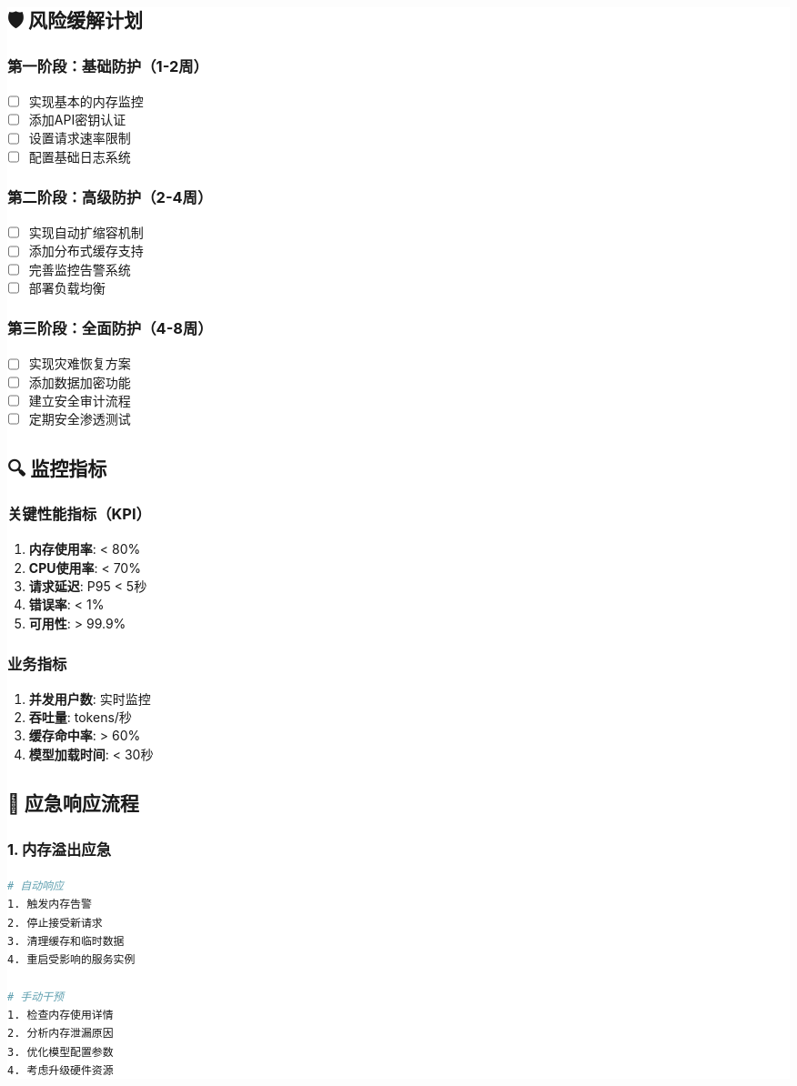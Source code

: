 ## 🛡️ 风险缓解计划

### 第一阶段：基础防护（1-2周）
- [ ] 实现基本的内存监控
- [ ] 添加API密钥认证
- [ ] 设置请求速率限制
- [ ] 配置基础日志系统

### 第二阶段：高级防护（2-4周）
- [ ] 实现自动扩缩容机制
- [ ] 添加分布式缓存支持
- [ ] 完善监控告警系统
- [ ] 部署负载均衡

### 第三阶段：全面防护（4-8周）
- [ ] 实现灾难恢复方案
- [ ] 添加数据加密功能
- [ ] 建立安全审计流程
- [ ] 定期安全渗透测试

## 🔍 监控指标

### 关键性能指标（KPI）
1. **内存使用率**: < 80%
2. **CPU使用率**: < 70%
3. **请求延迟**: P95 < 5秒
4. **错误率**: < 1%
5. **可用性**: > 99.9%

### 业务指标
1. **并发用户数**: 实时监控
2. **吞吐量**: tokens/秒
3. **缓存命中率**: > 60%
4. **模型加载时间**: < 30秒

## 🚒 应急响应流程

### 1. 内存溢出应急
```bash
# 自动响应
1. 触发内存告警
2. 停止接受新请求
3. 清理缓存和临时数据
4. 重启受影响的服务实例

# 手动干预
1. 检查内存使用详情
2. 分析内存泄漏原因
3. 优化模型配置参数
4. 考虑升级硬件资源
```
